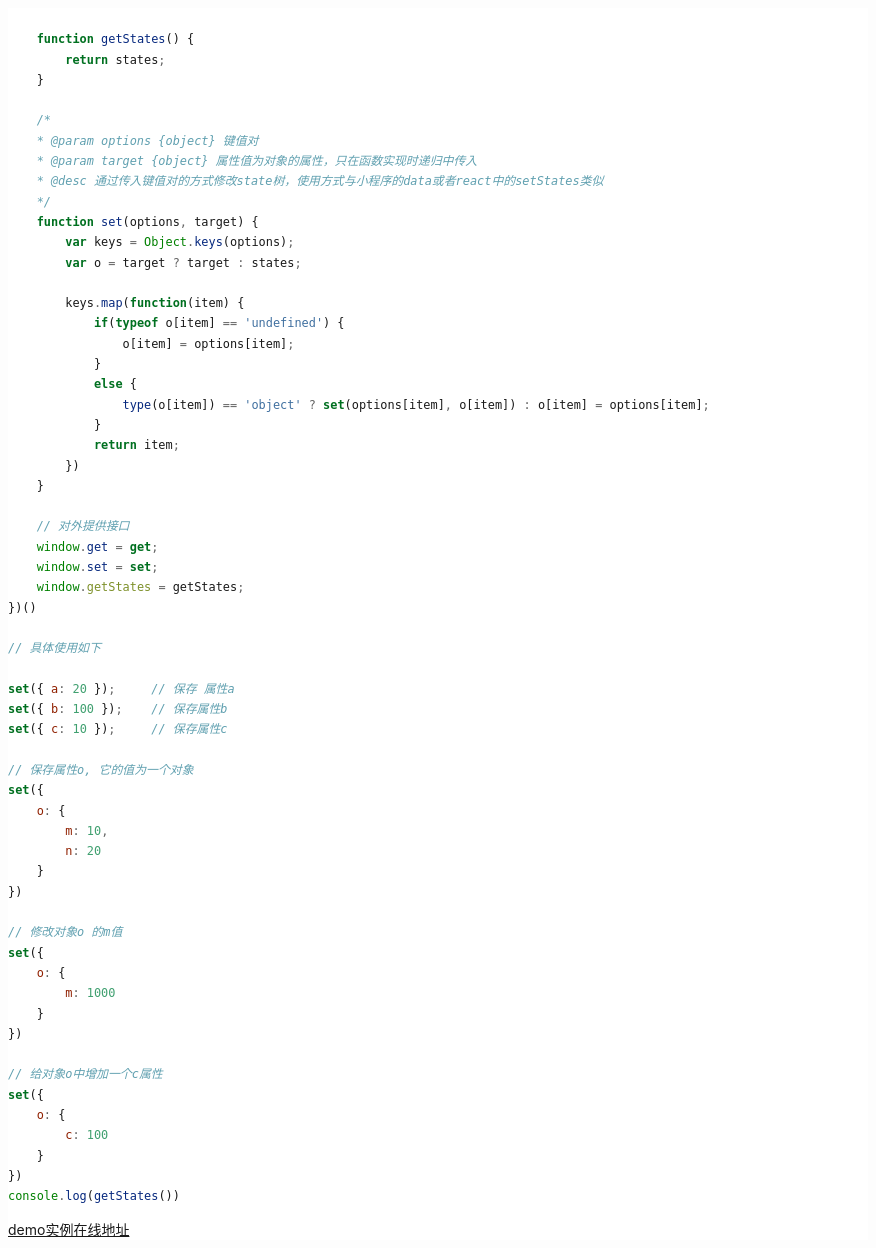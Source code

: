 ```javascript

    function getStates() {
        return states;
    }

    /*
    * @param options {object} 键值对
    * @param target {object} 属性值为对象的属性，只在函数实现时递归中传入
    * @desc 通过传入键值对的方式修改state树，使用方式与小程序的data或者react中的setStates类似
    */
    function set(options, target) {
        var keys = Object.keys(options);
        var o = target ? target : states;

        keys.map(function(item) {
            if(typeof o[item] == 'undefined') {
                o[item] = options[item];
            }
            else {
                type(o[item]) == 'object' ? set(options[item], o[item]) : o[item] = options[item];
            }
            return item;
        })
    }

    // 对外提供接口
    window.get = get;
    window.set = set;
    window.getStates = getStates;
})()

// 具体使用如下

set({ a: 20 });     // 保存 属性a
set({ b: 100 });    // 保存属性b
set({ c: 10 });     // 保存属性c

// 保存属性o, 它的值为一个对象
set({
    o: {
        m: 10,
        n: 20
    }
})

// 修改对象o 的m值
set({
    o: {
        m: 1000
    }
})

// 给对象o中增加一个c属性
set({
    o: {
        c: 100
    }
})
console.log(getStates())
```
[demo实例在线地址](http://codepen.io/yangbo5207/pen/EZzEbY?editors=1111)
